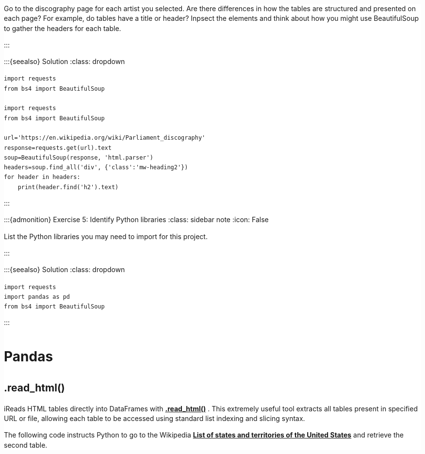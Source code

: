 Go to the discography page for each artist you selected. Are there differences in how the tables are structured and presented on each page? For example, do tables have a title or header? Inpsect the elements and think about how you might use BeautifulSoup to gather the headers for each table.

:::

:::{seealso} Solution
:class: dropdown

```{code-cell} python
import requests
from bs4 import BeautifulSoup

import requests
from bs4 import BeautifulSoup

url='https://en.wikipedia.org/wiki/Parliament_discography'
response=requests.get(url).text
soup=BeautifulSoup(response, 'html.parser')
headers=soup.find_all('div', {'class':'mw-heading2'})
for header in headers:
    print(header.find('h2').text)
```
:::

:::{admonition} Exercise 5: Identify Python libraries
:class: sidebar note
:icon: False

List the Python libraries you may need to import for this project.

:::

:::{seealso} Solution
:class: dropdown

```{code-block}
import requests
import pandas as pd
from bs4 import BeautifulSoup

```
:::

# Pandas
## .read_html() 

iReads HTML tables directly into DataFrames with __[.read_html()](https://pandas.pydata.org/docs/reference/api/pandas.read_html.html)__ . This extremely useful tool extracts all tables present in specified URL or file, allowing each table to be accessed using standard list indexing and slicing syntax.

The following code instructs Python to go to the Wikipedia __[List of states and territories of the United States](https://en.wikipedia.org/wiki/List_of_states_and_territories_of_the_United_States)__ and retrieve the second table.
